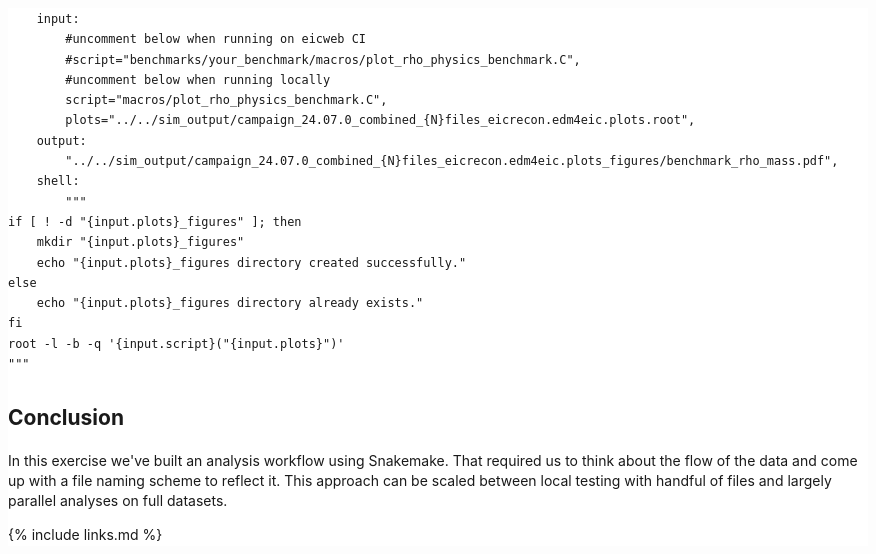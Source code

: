 ```snakemake
    input:
        #uncomment below when running on eicweb CI
        #script="benchmarks/your_benchmark/macros/plot_rho_physics_benchmark.C",
        #uncomment below when running locally
        script="macros/plot_rho_physics_benchmark.C",
        plots="../../sim_output/campaign_24.07.0_combined_{N}files_eicrecon.edm4eic.plots.root",
    output:
        "../../sim_output/campaign_24.07.0_combined_{N}files_eicrecon.edm4eic.plots_figures/benchmark_rho_mass.pdf",
    shell:
        """
if [ ! -d "{input.plots}_figures" ]; then
    mkdir "{input.plots}_figures"
    echo "{input.plots}_figures directory created successfully."
else
    echo "{input.plots}_figures directory already exists."
fi
root -l -b -q '{input.script}("{input.plots}")'
"""
```



## Conclusion

In this exercise we've built an analysis workflow using Snakemake. That required us to think about the flow of the data and come up with a file naming scheme to reflect it. This approach can be scaled between local testing with handful of files and largely parallel analyses on full datasets.

{% include links.md %}
